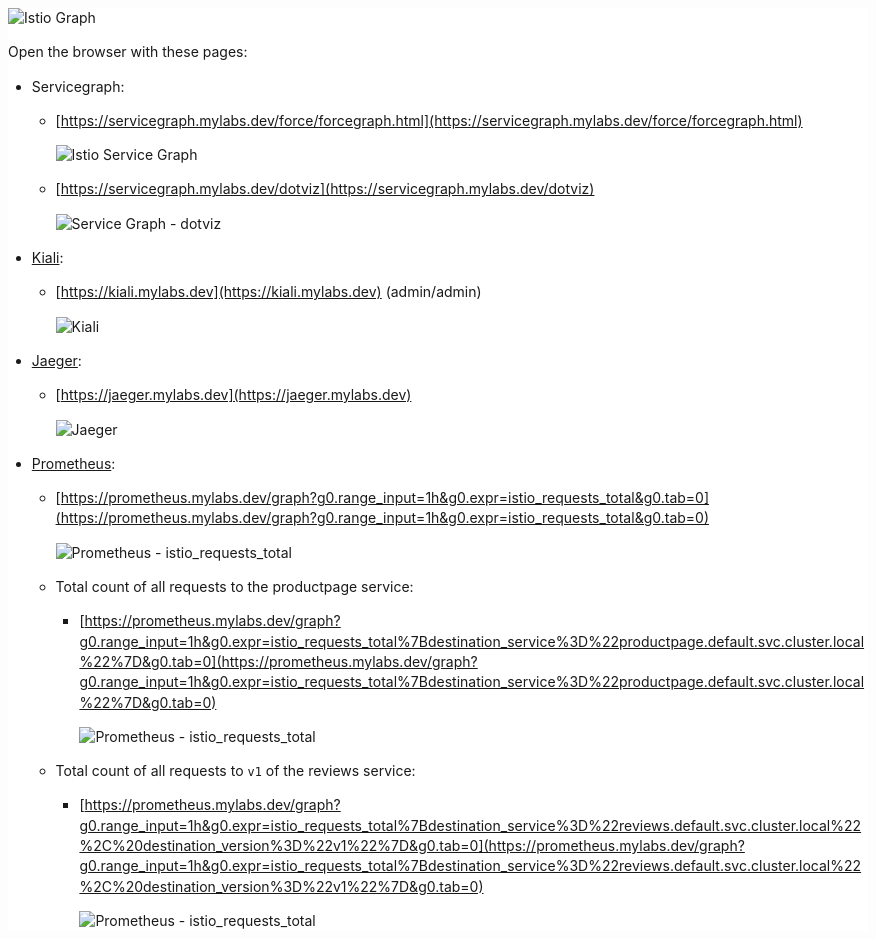 ![Istio Graph](./istio_kiali_graph.gif "Istio Graph")

Open the browser with these pages:

* Servicegraph:

  * [https://servicegraph.mylabs.dev/force/forcegraph.html](https://servicegraph.mylabs.dev/force/forcegraph.html)

    ![Istio Service Graph](./servicegraph_istio_service_graph.png
    "Istio Service Graph")

  * [https://servicegraph.mylabs.dev/dotviz](https://servicegraph.mylabs.dev/dotviz)

    ![Service Graph - dotviz](./servicegraph_dotviz.png
    "Service Graph - dotviz")

* [Kiali](https://www.kiali.io/):

  * [https://kiali.mylabs.dev](https://kiali.mylabs.dev) (admin/admin)

    ![Kiali](./kiali.png "Kiali")

* [Jaeger](https://www.jaegertracing.io/):

  * [https://jaeger.mylabs.dev](https://jaeger.mylabs.dev)

    ![Jaeger](./jaeger.png "Jaeger")

* [Prometheus](https://prometheus.io/):

  * [https://prometheus.mylabs.dev/graph?g0.range_input=1h&g0.expr=istio_requests_total&g0.tab=0](https://prometheus.mylabs.dev/graph?g0.range_input=1h&g0.expr=istio_requests_total&g0.tab=0)

    ![Prometheus - istio_requests_total](./prometheus_istio_requests_total1.png
    "Prometheus - istio_requests_total")

  * Total count of all requests to the productpage service:

    * [https://prometheus.mylabs.dev/graph?g0.range_input=1h&g0.expr=istio_requests_total%7Bdestination_service%3D%22productpage.default.svc.cluster.local%22%7D&g0.tab=0](https://prometheus.mylabs.dev/graph?g0.range_input=1h&g0.expr=istio_requests_total%7Bdestination_service%3D%22productpage.default.svc.cluster.local%22%7D&g0.tab=0)

      ![Prometheus - istio_requests_total](./prometheus_istio_requests_total2.png
      "Prometheus - istio_requests_total")

  * Total count of all requests to `v1` of the reviews service:

    * [https://prometheus.mylabs.dev/graph?g0.range_input=1h&g0.expr=istio_requests_total%7Bdestination_service%3D%22reviews.default.svc.cluster.local%22%2C%20destination_version%3D%22v1%22%7D&g0.tab=0](https://prometheus.mylabs.dev/graph?g0.range_input=1h&g0.expr=istio_requests_total%7Bdestination_service%3D%22reviews.default.svc.cluster.local%22%2C%20destination_version%3D%22v1%22%7D&g0.tab=0)

      ![Prometheus - istio_requests_total](./prometheus_istio_requests_total3.png
      "Prometheus - istio_requests_total")
